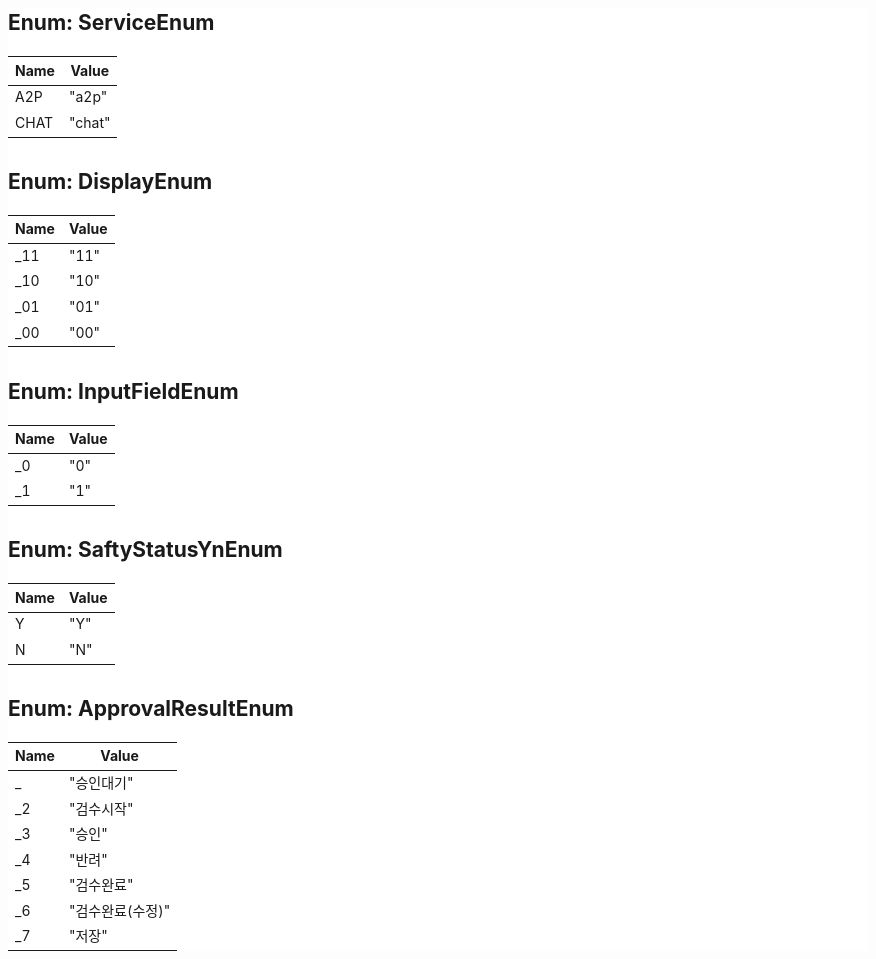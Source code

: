

## Enum: ServiceEnum

| Name | Value |
|---- | -----|
| A2P | &quot;a2p&quot; |
| CHAT | &quot;chat&quot; |



## Enum: DisplayEnum

| Name | Value |
|---- | -----|
| _11 | &quot;11&quot; |
| _10 | &quot;10&quot; |
| _01 | &quot;01&quot; |
| _00 | &quot;00&quot; |



## Enum: InputFieldEnum

| Name | Value |
|---- | -----|
| _0 | &quot;0&quot; |
| _1 | &quot;1&quot; |



## Enum: SaftyStatusYnEnum

| Name | Value |
|---- | -----|
| Y | &quot;Y&quot; |
| N | &quot;N&quot; |



## Enum: ApprovalResultEnum

| Name | Value |
|---- | -----|
| _ | &quot;승인대기&quot; |
| _2 | &quot;검수시작&quot; |
| _3 | &quot;승인&quot; |
| _4 | &quot;반려&quot; |
| _5 | &quot;검수완료&quot; |
| _6 | &quot;검수완료(수정)&quot; |
| _7 | &quot;저장&quot; |
